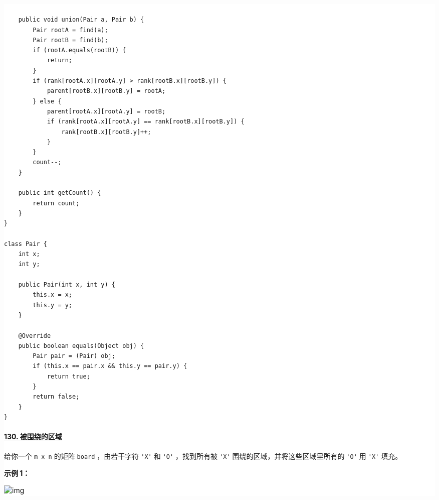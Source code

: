 ```

    public void union(Pair a, Pair b) {
        Pair rootA = find(a);
        Pair rootB = find(b);
        if (rootA.equals(rootB)) {
            return;
        }
        if (rank[rootA.x][rootA.y] > rank[rootB.x][rootB.y]) {
            parent[rootB.x][rootB.y] = rootA;
        } else {
            parent[rootA.x][rootA.y] = rootB;
            if (rank[rootA.x][rootA.y] == rank[rootB.x][rootB.y]) {
                rank[rootB.x][rootB.y]++;
            }
        }
        count--;
    }

    public int getCount() {
        return count;
    }
}

class Pair {
    int x;
    int y;

    public Pair(int x, int y) {
        this.x = x;
        this.y = y;
    }

    @Override
    public boolean equals(Object obj) {
        Pair pair = (Pair) obj;
        if (this.x == pair.x && this.y == pair.y) {
            return true;
        }
        return false;
    }
}
```

#### [130. 被围绕的区域](https://leetcode.cn/problems/surrounded-regions/)

给你一个 `m x n` 的矩阵 `board` ，由若干字符 `'X'` 和 `'O'` ，找到所有被 `'X'` 围绕的区域，并将这些区域里所有的 `'O'` 用 `'X'` 填充。

 

**示例 1：**

![img](https://assets.leetcode.com/uploads/2021/02/19/xogrid.jpg)
